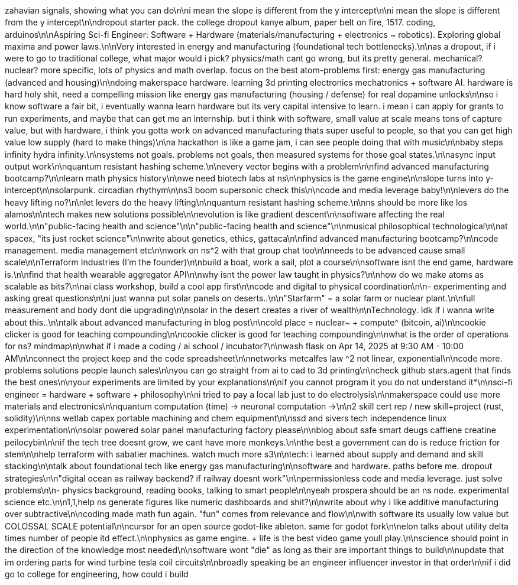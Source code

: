 zahavian signals, showing what you can do\n\ni mean the slope is different from the y intercept\n\ni mean the slope is different from the y intercept\n\ndropout starter pack. the college dropout kanye album, paper belt on fire, 1517. coding, arduinos\n\nAspiring Sci-fi Engineer: Software + Hardware (materials/manufacturing + electronics ~ robotics). Exploring global maxima and power laws.\n\nVery interested in energy and manufacturing (foundational tech bottlenecks).\n\nas a dropout, if i were to go to traditional college, what major would i pick? physics/math cant go wrong, but its pretty general. mechanical? nuclear? more specific, lots of physics and math overlap. focus on the best atom-problems first: energy gas manufacturing (advanced and housing)\n\ndoing makerspace hardware. learning 3d printing electronics mechatronics + software AI. hardware is hard holy shit, need a compelling mission like energy gas manufacturing (housing / defense) for real dopamine unlocks\n\nso i know software a fair bit, i eventually wanna learn hardware but its very capital intensive to learn. i mean i can apply for grants to run experiments, and maybe that can get me an internship. but i think with software, small value at scale means tons of capture value, but with hardware, i think you gotta work on advanced manufacturing thats super useful to people, so that you can get high value low supply (hard to make things)\n\na hackathon is like a game jam, i can see people doing that with music\n\nbaby steps infinity hydra infinity.\n\nsystems not goals. problems not goals, then measured systems for those goal states.\n\nasync input output work\n\nquantum resistant hashing scheme.\n\nevery vector begins with a problem\n\nfind advanced manufacturing bootcamp?\n\nlearn math physics history\n\nwe need biotech labs at ns\n\nphysics is the game engine\n\nslope turns into y-intercept\n\nsolarpunk. circadian rhythym\n\ns3 boom supersonic check this\n\ncode and media leverage baby!\n\nlevers do the heavy lifting no?\n\nlet levers do the heavy lifting\n\nquantum resistant hashing scheme.\n\nns should be more like los alamos\n\ntech makes new solutions possible\n\nevolution is like gradient descent\n\nsoftware affecting the real world.\n\n"public-facing health and science"\n\n"public-facing health and science"\n\nmusical philosophical technological\n\nat spacex, "its just rocket science"\n\nwrite about genetics, ethics, gattaca\n\nfind advanced manufacturing bootcamp?\n\ncode management. media management etc\n\nwork on ns^2 with that group chat too\n\nneeds to be advanced cause small scale\n\nTerraform Industries (I’m the founder)\n\nbuild a boat, work a sail, plot a course\n\nsoftware isnt the end game, hardware is.\n\nfind that health wearable aggregator API\n\nwhy isnt the power law taught in physics?\n\nhow do we make atoms as scalable as bits?\n\nai class workshop, build a cool app first\n\ncode and digital to physical coordination\n\n- experimenting and asking great questions\n\ni just wanna put solar panels on deserts..\n\n"Starfarm" = a solar farm or nuclear plant.\n\nfull measurement and body dont die upgrading\n\nsolar in the desert creates a river of wealth\n\nTechnology. Idk if i wanna write about this..\n\ntalk about advanced manufacturing in blog post\n\ncold place = nuclear~ + compute^ (bitcoin, ai)\n\ncookie clicker is good for teaching compounding\n\ncookie clicker is good for teaching compounding\n\nwhat is the order of operations for ns? mindmap\n\nwhat if i made a coding / ai school / incubator?\n\nwash flask on Apr 14, 2025 at 9:30 AM - 10:00 AM\n\nconnect the project keep and the code spreadsheet\n\nnetworks metcalfes law ^2 not linear, exponential\n\ncode more. problems solutions people launch sales\n\nyou can go straight from ai to cad to 3d printing\n\ncheck github stars.agent that finds the best ones\n\nyour experiments are limited by your explanations\n\nif you cannot program it you do not understand it*\n\nsci-fi engineer = hardware + software + philosophy\n\ni tried to pay a local lab just to do electrolysis\n\nmakerspace could use more materials and electronics\n\nquantum computation (time) -> neuronal computation ->\n\n2 skill cert rep / new skill+project (rust, solidity)\n\nns wetlab capex portable machining and chem equipment\n\nssd and sivers tech independence linux experimentation\n\nsolar powered solar panel manufacturing factory please\n\nblog about safe smart deugs caffiene creatine peilocybin\n\nif the tech tree doesnt grow, we cant have more monkeys.\n\nthe best a government can do is reduce friction for stem\n\nhelp terraform with sabatier machines. watch much more s3\n\ntech: i learned about supply and demand and skill stacking\n\ntalk about foundational tech like energy gas manufacturing\n\nsoftware and hardware. paths before me. dropout strategies\n\n"digital ocean as railway backend? if railway doesnt work"\n\npermissionless code and media leverage. just solve problems\n\n- physics background, reading books, talking to smart people\n\nyeah prospera should be an ns node. experimental science etc.\n\n1,1,help ns generate figures like numeric dashboards and shit?\n\nwrite about why i like additive manufacturing over subtractive\n\ncoding made math fun again. "fun" comes from relevance and flow\n\nwith software its usually low value but COLOSSAL SCALE potential\n\ncursor for an open source godot-like ableton. same for godot fork\n\nelon talks about utility delta times number of people itd effect.\n\nphysics as game engine. + life is the best video game youll play.\n\nscience should point in the direction of the knowledge most needed\n\nsoftware wont "die" as long as their are important things to build\n\nupdate that im ordering parts for wind turbine tesla coil circuits\n\nbroadly speaking be an engineer influencer investor  in that order\n\nif i did go to college for engineering, how could i build